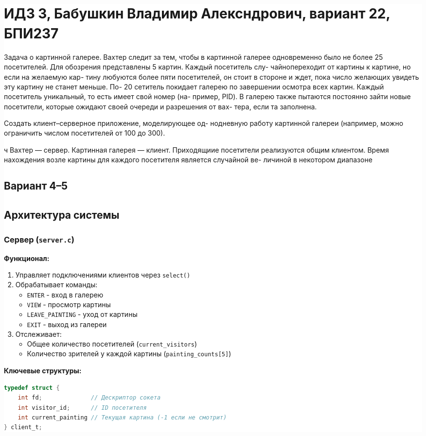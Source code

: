 # ИДЗ 3, Бабушкин Владимир Алексндрович, вариант 22, БПИ237

Задача о картинной галерее. Вахтер следит за тем, чтобы в
картинной галерее одновременно было не более 25 посетителей.
Для обозрения представлены 5 картин. Каждый посетитель слу-
чайнопереходит от картины к картине, но если на желаемую кар-
тину любуются более пяти посетителей, он стоит в стороне и ждет,
пока число желающих увидеть эту картину не станет меньше. По-
20
сетитель покидает галерею по завершении осмотра всех картин.
Каждый посетитель уникальный, то есть имеет свой номер (на-
пример, PID). В галерею также пытаются постоянно зайти новые
посетители, которые ожидают своей очереди и разрешения от вах-
тера, если та заполнена.


Создать клиент–серверное приложение, моделирующее од-
нодневную работу картинной галереи (например, можно
ограничить числом посетителей от 100 до 300).

ч
Вахтер — сервер. Картинная галерея — клиент. Приходящиие
посетители реализуются общим клиентом. Время нахождения
возле картины для каждого посетителя является случайной ве-
личиной в некотором диапазоне

## Вариант 4–5  

## Архитектура системы

### Сервер (`server.c`)
**Функционал:**
1. Управляет подключениями клиентов через `select()`
2. Обрабатывает команды:
   - `ENTER` - вход в галерею
   - `VIEW` - просмотр картины
   - `LEAVE_PAINTING` - уход от картины
   - `EXIT` - выход из галереи
3. Отслеживает:
   - Общее количество посетителей (`current_visitors`)
   - Количество зрителей у каждой картины (`painting_counts[5]`)

**Ключевые структуры:**
```c
typedef struct {
    int fd;              // Дескриптор сокета
    int visitor_id;      // ID посетителя
    int current_painting // Текущая картина (-1 если не смотрит)
} client_t;
```
